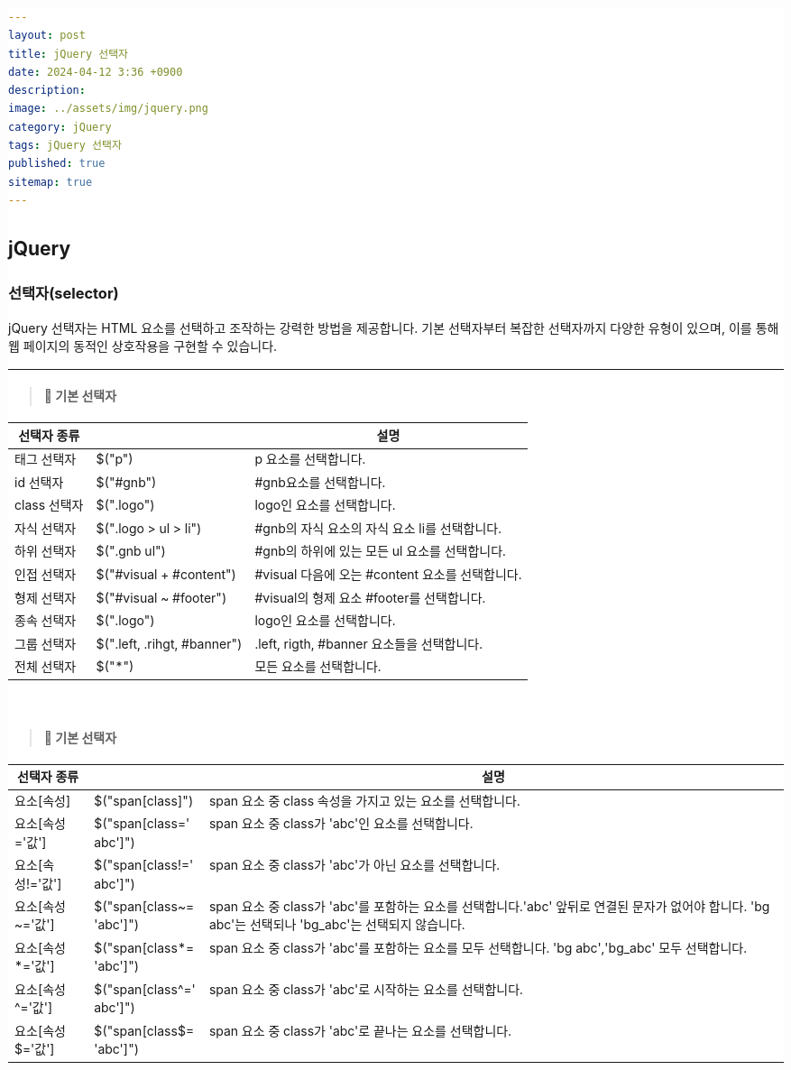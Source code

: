 ```yaml
---
layout: post
title: jQuery 선택자
date: 2024-04-12 3:36 +0900
description: 
image: ../assets/img/jquery.png
category: jQuery
tags: jQuery 선택자
published: true
sitemap: true
---
```


## jQuery


### 선택자(selector)

jQuery 선택자는 HTML 요소를 선택하고 조작하는 강력한 방법을 제공합니다.
기본 선택자부터 복잡한 선택자까지 다양한 유형이 있으며, 이를 통해 웹 페이지의 동적인 상호작용을 구현할 수 있습니다.

<hr />

> #### 💟 기본 선택자

|선택자 종류||설명|
|------|---|---|
|태그 선택자|$("p")|p 요소를 선택합니다.|
|id 선택자|$("#gnb")|#gnb요소를 선택합니다.|
|class 선택자|$(".logo")|logo인 요소를 선택합니다.|
|자식 선택자|$(".logo > ul > li")|#gnb의 자식 요소의 자식 요소 li를 선택합니다.|
|하위 선택자|$(".gnb ul")|#gnb의 하위에 있는 모든 ul 요소를 선택합니다.|
|인접 선택자|$("#visual + #content")|#visual 다음에 오는 #content 요소를 선택합니다.|
|형제 선택자|$("#visual ~ #footer")|#visual의 형제 요소 #footer를 선택합니다.|
|종속 선택자|$(".logo")|logo인 요소를 선택합니다.|
|그룹 선택자|$(".left, .rihgt, #banner")|.left, rigth, #banner 요소들을 선택합니다.|
|전체 선택자|$("*")|모든 요소를 선택합니다.|

<br>

> #### 💟 기본 선택자

|선택자 종류||설명|
|------|---|---|
|요소[속성]|$("span[class]")|span 요소 중 class 속성을 가지고 있는 요소를 선택합니다.|
|요소[속성='값']|$("span[class='abc']")|span 요소 중 class가 'abc'인 요소를 선택합니다.|
|요소[속성!='값']|$("span[class!='abc']")|span 요소 중 class가 'abc'가 아닌 요소를 선택합니다.|
|요소[속성~='값']|$("span[class~='abc']")|span 요소 중 class가 'abc'를 포함하는 요소를 선택합니다.'abc' 앞뒤로 연결된 문자가 없어야 합니다. 'bg abc'는 선택되나 'bg_abc'는 선택되지 않습니다.|
|요소[속성*='값']|$("span[class*='abc']")|span 요소 중 class가 'abc'를 포함하는 요소를 모두 선택합니다. 'bg abc','bg_abc' 모두 선택합니다.|
|요소[속성^='값']|$("span[class^='abc']")|span 요소 중 class가 'abc'로 시작하는 요소를 선택합니다.|
|요소[속성$='값']|$("span[class$='abc']")|span 요소 중 class가 'abc'로 끝나는 요소를 선택합니다.|
